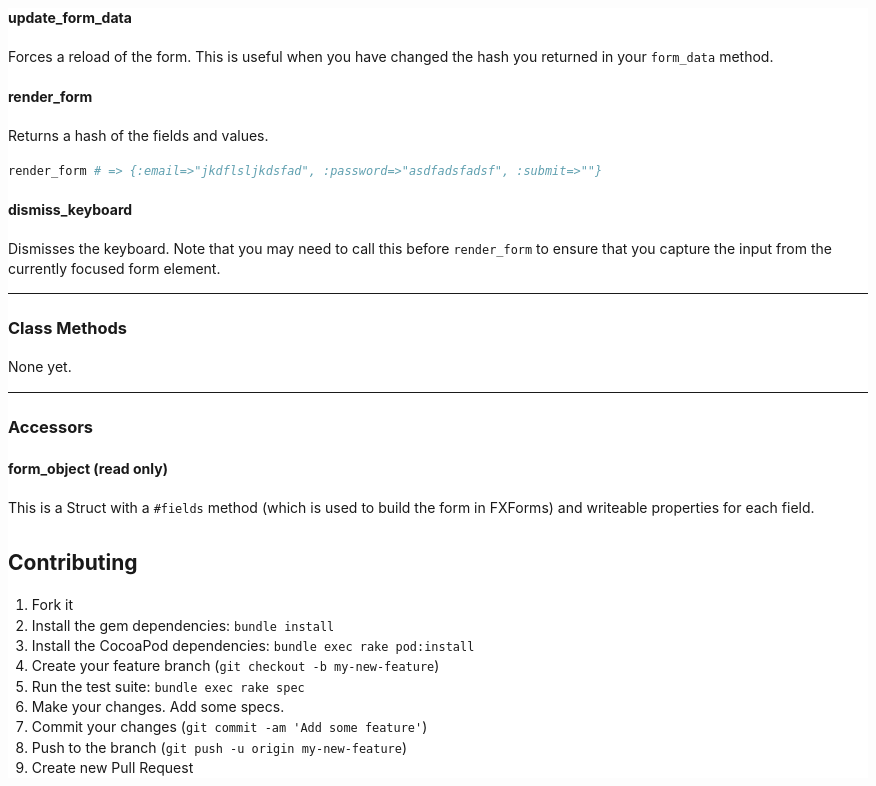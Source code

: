 #### update_form_data

Forces a reload of the form.  This is useful when you have changed the hash you returned in your `form_data` method.

#### render_form

Returns a hash of the fields and values.

```ruby
render_form # => {:email=>"jkdflsljkdsfad", :password=>"asdfadsfadsf", :submit=>""}
```

#### dismiss_keyboard

Dismisses the keyboard. Note that you may need to call this before `render_form` to ensure that you capture the input from the currently focused form element.

---

### Class Methods

None yet.

---

### Accessors

#### form_object (read only)

This is a Struct with a `#fields` method (which is used to build the form in FXForms) and writeable properties for each field.

## Contributing

1. Fork it
2. Install the gem dependencies: `bundle install`
3. Install the CocoaPod dependencies: `bundle exec rake pod:install`
4. Create your feature branch (`git checkout -b my-new-feature`)
5. Run the test suite: `bundle exec rake spec`
6. Make your changes. Add some specs.
7. Commit your changes (`git commit -am 'Add some feature'`)
8. Push to the branch (`git push -u origin my-new-feature`)
9. Create new Pull Request
